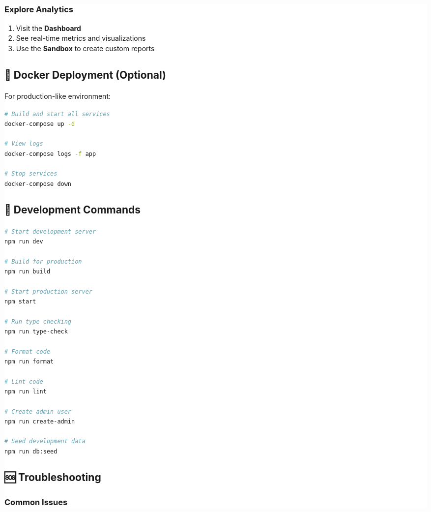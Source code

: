 ### Explore Analytics
1. Visit the **Dashboard**
2. See real-time metrics and visualizations
3. Use the **Sandbox** to create custom reports

## 🐳 Docker Deployment (Optional)

For production-like environment:

```bash
# Build and start all services
docker-compose up -d

# View logs
docker-compose logs -f app

# Stop services
docker-compose down
```

## 🔧 Development Commands

```bash
# Start development server
npm run dev

# Build for production
npm run build

# Start production server
npm start

# Run type checking
npm run type-check

# Format code
npm run format

# Lint code
npm run lint

# Create admin user
npm run create-admin

# Seed development data
npm run db:seed
```

## 🆘 Troubleshooting

### Common Issues
